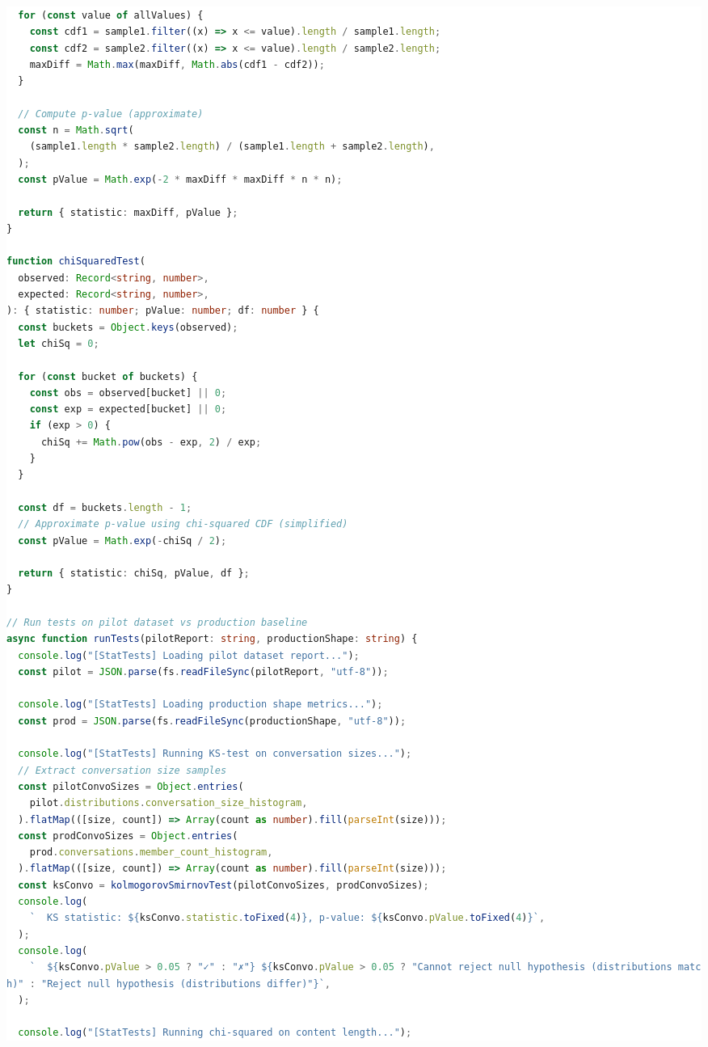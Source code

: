 ```typescript
  for (const value of allValues) {
    const cdf1 = sample1.filter((x) => x <= value).length / sample1.length;
    const cdf2 = sample2.filter((x) => x <= value).length / sample2.length;
    maxDiff = Math.max(maxDiff, Math.abs(cdf1 - cdf2));
  }

  // Compute p-value (approximate)
  const n = Math.sqrt(
    (sample1.length * sample2.length) / (sample1.length + sample2.length),
  );
  const pValue = Math.exp(-2 * maxDiff * maxDiff * n * n);

  return { statistic: maxDiff, pValue };
}

function chiSquaredTest(
  observed: Record<string, number>,
  expected: Record<string, number>,
): { statistic: number; pValue: number; df: number } {
  const buckets = Object.keys(observed);
  let chiSq = 0;

  for (const bucket of buckets) {
    const obs = observed[bucket] || 0;
    const exp = expected[bucket] || 0;
    if (exp > 0) {
      chiSq += Math.pow(obs - exp, 2) / exp;
    }
  }

  const df = buckets.length - 1;
  // Approximate p-value using chi-squared CDF (simplified)
  const pValue = Math.exp(-chiSq / 2);

  return { statistic: chiSq, pValue, df };
}

// Run tests on pilot dataset vs production baseline
async function runTests(pilotReport: string, productionShape: string) {
  console.log("[StatTests] Loading pilot dataset report...");
  const pilot = JSON.parse(fs.readFileSync(pilotReport, "utf-8"));

  console.log("[StatTests] Loading production shape metrics...");
  const prod = JSON.parse(fs.readFileSync(productionShape, "utf-8"));

  console.log("[StatTests] Running KS-test on conversation sizes...");
  // Extract conversation size samples
  const pilotConvoSizes = Object.entries(
    pilot.distributions.conversation_size_histogram,
  ).flatMap(([size, count]) => Array(count as number).fill(parseInt(size)));
  const prodConvoSizes = Object.entries(
    prod.conversations.member_count_histogram,
  ).flatMap(([size, count]) => Array(count as number).fill(parseInt(size)));
  const ksConvo = kolmogorovSmirnovTest(pilotConvoSizes, prodConvoSizes);
  console.log(
    `  KS statistic: ${ksConvo.statistic.toFixed(4)}, p-value: ${ksConvo.pValue.toFixed(4)}`,
  );
  console.log(
    `  ${ksConvo.pValue > 0.05 ? "✓" : "✗"} ${ksConvo.pValue > 0.05 ? "Cannot reject null hypothesis (distributions match)" : "Reject null hypothesis (distributions differ)"}`,
  );

  console.log("[StatTests] Running chi-squared on content length...");
```